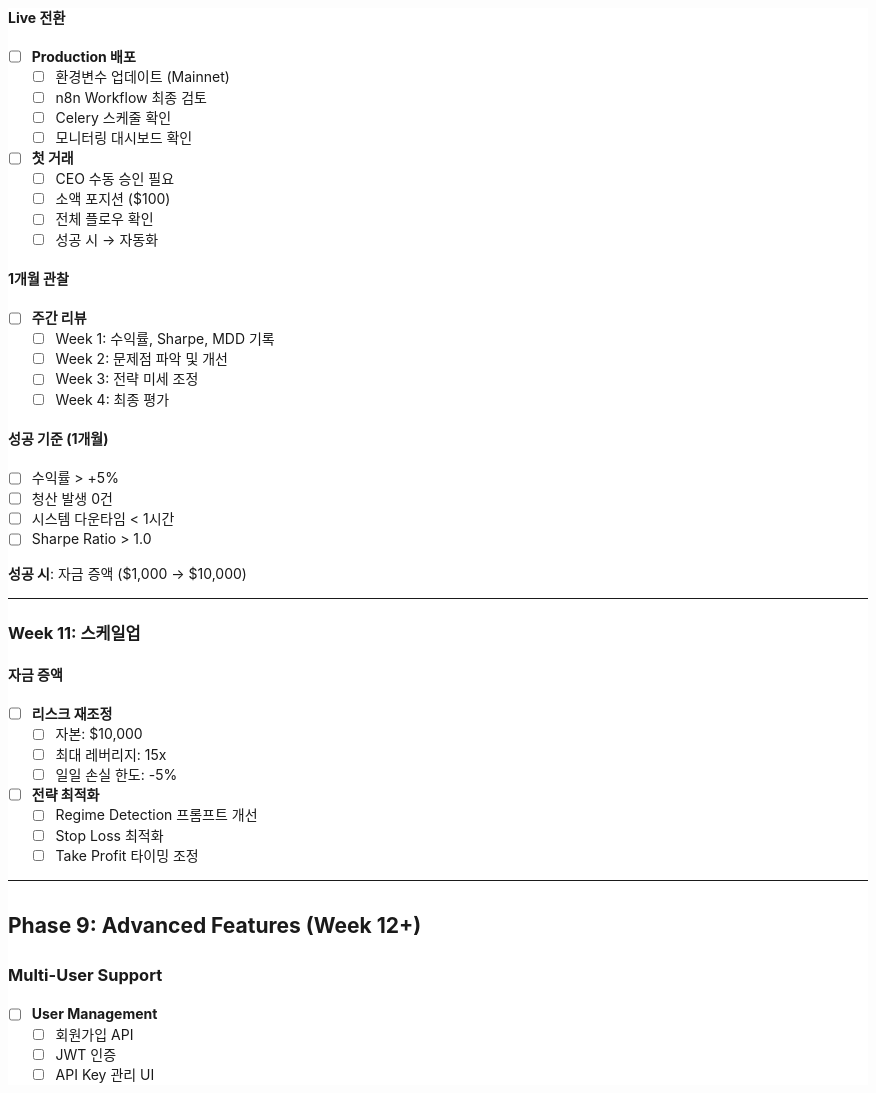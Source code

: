 #### Live 전환
- [ ] **Production 배포**
  - [ ] 환경변수 업데이트 (Mainnet)
  - [ ] n8n Workflow 최종 검토
  - [ ] Celery 스케줄 확인
  - [ ] 모니터링 대시보드 확인

- [ ] **첫 거래**
  - [ ] CEO 수동 승인 필요
  - [ ] 소액 포지션 ($100)
  - [ ] 전체 플로우 확인
  - [ ] 성공 시 → 자동화

#### 1개월 관찰
- [ ] **주간 리뷰**
  - [ ] Week 1: 수익률, Sharpe, MDD 기록
  - [ ] Week 2: 문제점 파악 및 개선
  - [ ] Week 3: 전략 미세 조정
  - [ ] Week 4: 최종 평가

#### 성공 기준 (1개월)
- [ ] 수익률 > +5%
- [ ] 청산 발생 0건
- [ ] 시스템 다운타임 < 1시간
- [ ] Sharpe Ratio > 1.0

**성공 시**: 자금 증액 ($1,000 → $10,000)

---

### Week 11: 스케일업

#### 자금 증액
- [ ] **리스크 재조정**
  - [ ] 자본: $10,000
  - [ ] 최대 레버리지: 15x
  - [ ] 일일 손실 한도: -5%

- [ ] **전략 최적화**
  - [ ] Regime Detection 프롬프트 개선
  - [ ] Stop Loss 최적화
  - [ ] Take Profit 타이밍 조정

---

## Phase 9: Advanced Features (Week 12+)

### Multi-User Support
- [ ] **User Management**
  - [ ] 회원가입 API
  - [ ] JWT 인증
  - [ ] API Key 관리 UI
